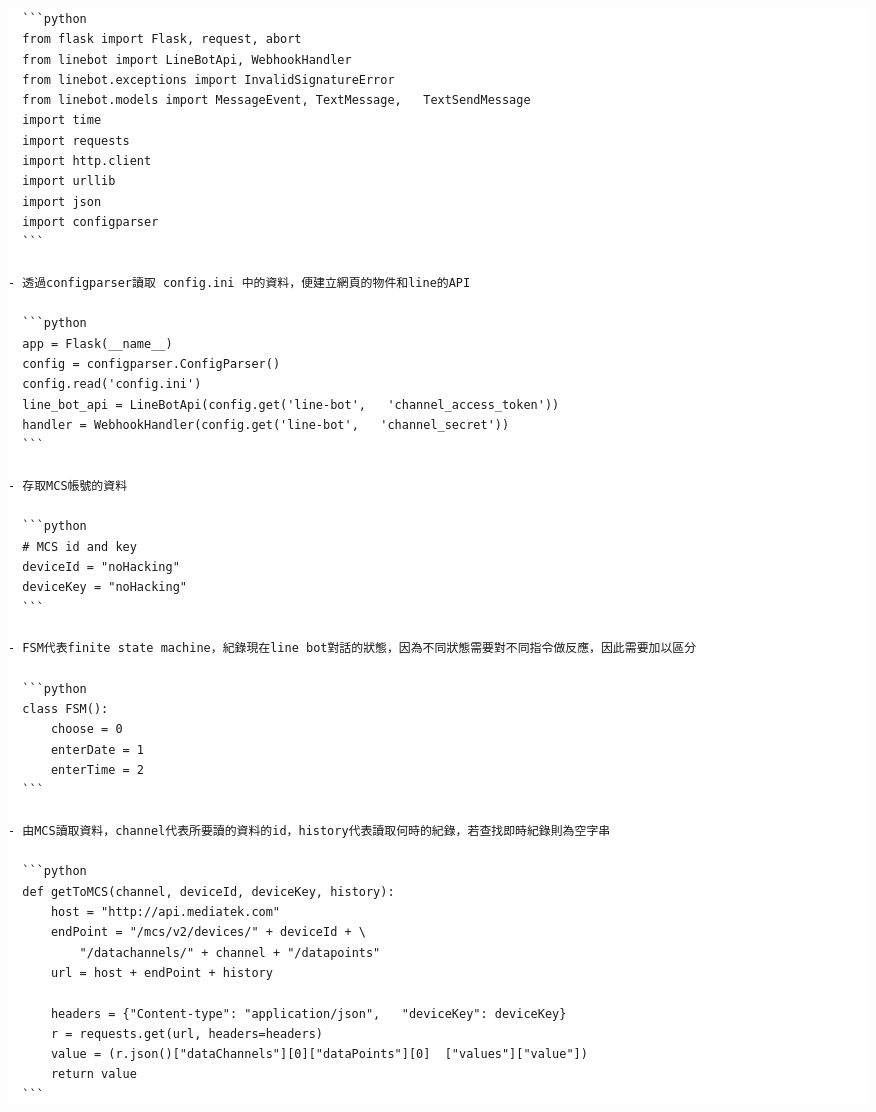      ```python
      from flask import Flask, request, abort
      from linebot import LineBotApi, WebhookHandler
      from linebot.exceptions import InvalidSignatureError
      from linebot.models import MessageEvent, TextMessage,   TextSendMessage
      import time
      import requests
      import http.client
      import urllib
      import json
      import configparser
      ```
    
    - 透過configparser讀取 config.ini 中的資料，便建立網頁的物件和line的API
    
      ```python
      app = Flask(__name__)
      config = configparser.ConfigParser()
      config.read('config.ini')
      line_bot_api = LineBotApi(config.get('line-bot',   'channel_access_token'))
      handler = WebhookHandler(config.get('line-bot',   'channel_secret'))
      ```

    - 存取MCS帳號的資料

      ```python
      # MCS id and key
      deviceId = "noHacking"
      deviceKey = "noHacking"
      ```
    
    - FSM代表finite state machine，紀錄現在line bot對話的狀態，因為不同狀態需要對不同指令做反應，因此需要加以區分

      ```python
      class FSM():
          choose = 0
          enterDate = 1
          enterTime = 2
      ```
    
    - 由MCS讀取資料，channel代表所要讀的資料的id，history代表讀取何時的紀錄，若查找即時紀錄則為空字串

      ```python
      def getToMCS(channel, deviceId, deviceKey, history):
          host = "http://api.mediatek.com"
          endPoint = "/mcs/v2/devices/" + deviceId + \
              "/datachannels/" + channel + "/datapoints"
          url = host + endPoint + history
  
          headers = {"Content-type": "application/json",   "deviceKey": deviceKey}
          r = requests.get(url, headers=headers)
          value = (r.json()["dataChannels"][0]["dataPoints"][0]  ["values"]["value"])
          return value
      ```
